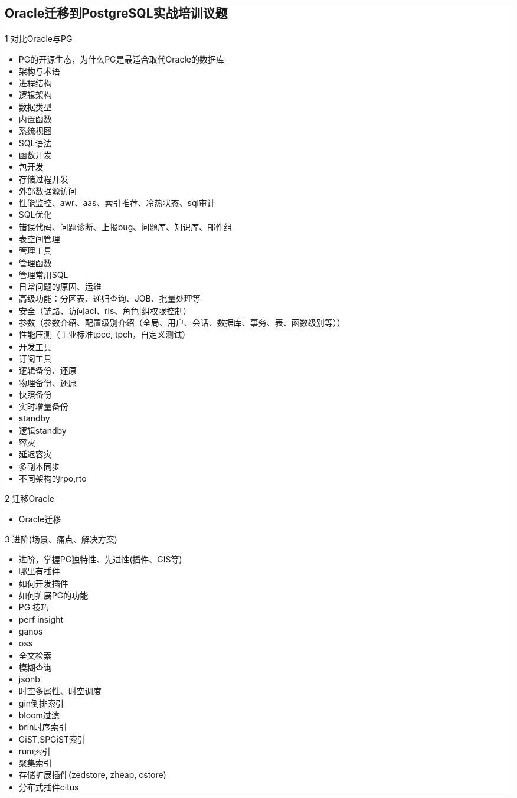 ## Oracle迁移到PostgreSQL实战培训议题
1 对比Oracle与PG  
- PG的开源生态，为什么PG是最适合取代Oracle的数据库  
- 架构与术语   
- 进程结构  
- 逻辑架构  
- 数据类型   
- 内置函数  
- 系统视图  
- SQL语法   
- 函数开发   
- 包开发   
- 存储过程开发   
- 外部数据源访问  
- 性能监控、awr、aas、索引推荐、冷热状态、sql审计  
- SQL优化   
- 错误代码、问题诊断、上报bug、问题库、知识库、邮件组  
- 表空间管理
- 管理工具   
- 管理函数   
- 管理常用SQL   
- 日常问题的原因、运维   
- 高级功能：分区表、递归查询、JOB、批量处理等   
- 安全（链路、访问acl、rls、角色|组权限控制）  
- 参数（参数介绍、配置级别介绍（全局、用户、会话、数据库、事务、表、函数级别等））  
- 性能压测（工业标准tpcc, tpch，自定义测试）  
- 开发工具  
- 订阅工具  
- 逻辑备份、还原  
- 物理备份、还原  
- 快照备份  
- 实时增量备份  
- standby  
- 逻辑standby  
- 容灾  
- 延迟容灾  
- 多副本同步  
- 不同架构的rpo,rto  
  
2 迁移Oracle  
- Oracle迁移  
  
3 进阶(场景、痛点、解决方案)  
- 进阶，掌握PG独特性、先进性(插件、GIS等)  
- 哪里有插件  
- 如何开发插件  
- 如何扩展PG的功能  
- PG 技巧  
- perf insight  
- ganos  
- oss  
- 全文检索  
- 模糊查询  
- jsonb  
- 时空多属性、时空调度  
- gin倒排索引
- bloom过滤  
- brin时序索引  
- GiST,SPGiST索引
- rum索引
- 聚集索引  
- 存储扩展插件(zedstore, zheap, cstore)
- 分布式插件citus
